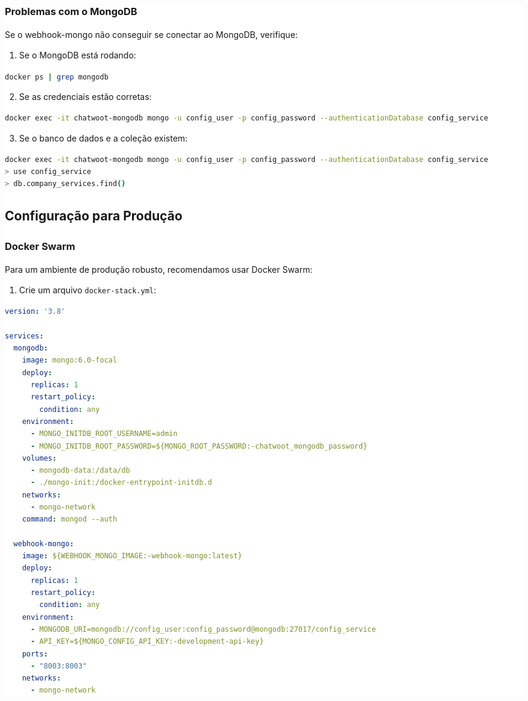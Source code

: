### Problemas com o MongoDB

Se o webhook-mongo não conseguir se conectar ao MongoDB, verifique:

1. Se o MongoDB está rodando:

```bash
docker ps | grep mongodb
```

2. Se as credenciais estão corretas:

```bash
docker exec -it chatwoot-mongodb mongo -u config_user -p config_password --authenticationDatabase config_service
```

3. Se o banco de dados e a coleção existem:

```bash
docker exec -it chatwoot-mongodb mongo -u config_user -p config_password --authenticationDatabase config_service
> use config_service
> db.company_services.find()
```

## Configuração para Produção

### Docker Swarm

Para um ambiente de produção robusto, recomendamos usar Docker Swarm:

1. Crie um arquivo `docker-stack.yml`:

```yaml
version: '3.8'

services:
  mongodb:
    image: mongo:6.0-focal
    deploy:
      replicas: 1
      restart_policy:
        condition: any
    environment:
      - MONGO_INITDB_ROOT_USERNAME=admin
      - MONGO_INITDB_ROOT_PASSWORD=${MONGO_ROOT_PASSWORD:-chatwoot_mongodb_password}
    volumes:
      - mongodb-data:/data/db
      - ./mongo-init:/docker-entrypoint-initdb.d
    networks:
      - mongo-network
    command: mongod --auth

  webhook-mongo:
    image: ${WEBHOOK_MONGO_IMAGE:-webhook-mongo:latest}
    deploy:
      replicas: 1
      restart_policy:
        condition: any
    environment:
      - MONGODB_URI=mongodb://config_user:config_password@mongodb:27017/config_service
      - API_KEY=${MONGO_CONFIG_API_KEY:-development-api-key}
    ports:
      - "8003:8003"
    networks:
      - mongo-network

```